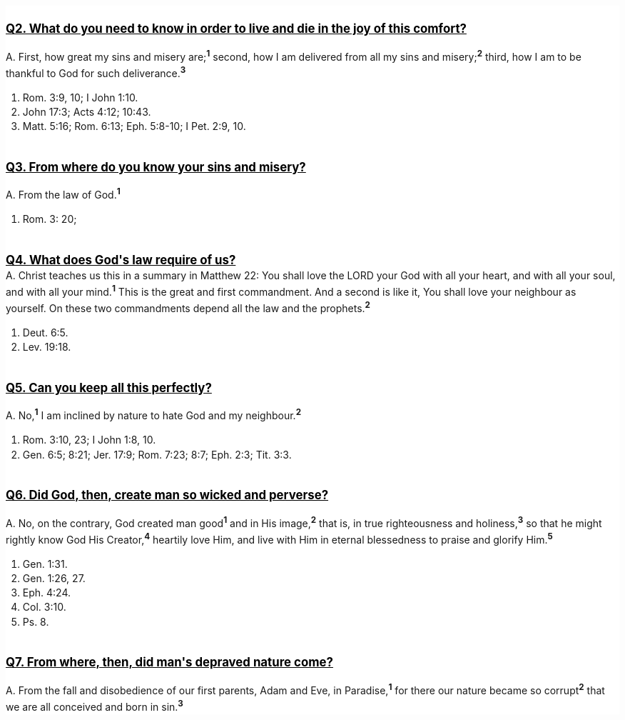 <br><a name="Q2" href="#contents" style="font-weight:bold;font-size:1.2em;color:Black;">Q2. What do you need to know in order to live and die in the joy of this comfort?</a><br>

A. First, how great my sins and misery are;<sup style="font-weight:bold;">1</sup> second, how I am delivered from all my sins and misery;<sup style="font-weight:bold;">2</sup> third, how I am to be thankful to God for such deliverance.<sup style="font-weight:bold;">3</sup>

1. Rom. 3:9, 10; I John 1:10. 
2. John 17:3; Acts 4:12; 10:43. 
3. Matt. 5:16; Rom. 6:13; Eph. 5:8-10; I Pet. 2:9, 10.

<br><a name="Q3" href="#contents" style="font-weight:bold;font-size:1.2em;color:Black;">Q3. From where do you know your sins and misery?</a><br>

A. From the law of God.<sup style="font-weight:bold;">1</sup>

1. Rom. 3: 20;

<br><a name="Q4" href="#contents" style="font-weight:bold;font-size:1.2em;color:Black;">Q4. What does God's law require of us?</a><br> A. Christ teaches us this in a summary in Matthew 22: You shall love the LORD your God with all your heart, and with all your soul, and with all your mind.<sup style="font-weight:bold;">1</sup> This is the great and first commandment. And a second is like it, You shall love your neighbour as yourself. On these two commandments depend all the law and the prophets.<sup style="font-weight:bold;">2</sup>

1. Deut. 6:5. 
2. Lev. 19:18.

<br><a name="Q5" href="#contents" style="font-weight:bold;font-size:1.2em;color:Black;">Q5. Can you keep all this perfectly?</a><br>

A. No,<sup style="font-weight:bold;">1</sup> I am inclined by nature to hate God and my neighbour.<sup style="font-weight:bold;">2</sup>

1. Rom. 3:10, 23; I John 1:8, 10. 
2. Gen. 6:5; 8:21; Jer. 17:9; Rom. 7:23; 8:7; Eph. 2:3; Tit. 3:3.

<br><a name="Q6" href="#contents" style="font-weight:bold;font-size:1.2em;color:Black;">Q6. Did God, then, create man so wicked and perverse?</a><br>

A. No, on the contrary, God created man good<sup style="font-weight:bold;">1</sup> and in His image,<sup style="font-weight:bold;">2</sup> that is, in true righteousness and holiness,<sup style="font-weight:bold;">3</sup> so that he might rightly know God His Creator,<sup style="font-weight:bold;">4</sup> heartily love Him, and live with Him in eternal blessedness to praise and glorify Him.<sup style="font-weight:bold;">5</sup>

1. Gen. 1:31. 
2. Gen. 1:26, 27. 
3. Eph. 4:24. 
4. Col. 3:10. 
5. Ps. 8.

<br><a name="Q7" href="#contents" style="font-weight:bold;font-size:1.2em;color:Black;">Q7. From where, then, did man's depraved nature come?</a><br>

A. From the fall and disobedience of our first parents, Adam and Eve, in Paradise,<sup style="font-weight:bold;">1</sup> for there our nature became so corrupt<sup style="font-weight:bold;">2</sup> that we are all conceived and born in sin.<sup style="font-weight:bold;">3</sup>
